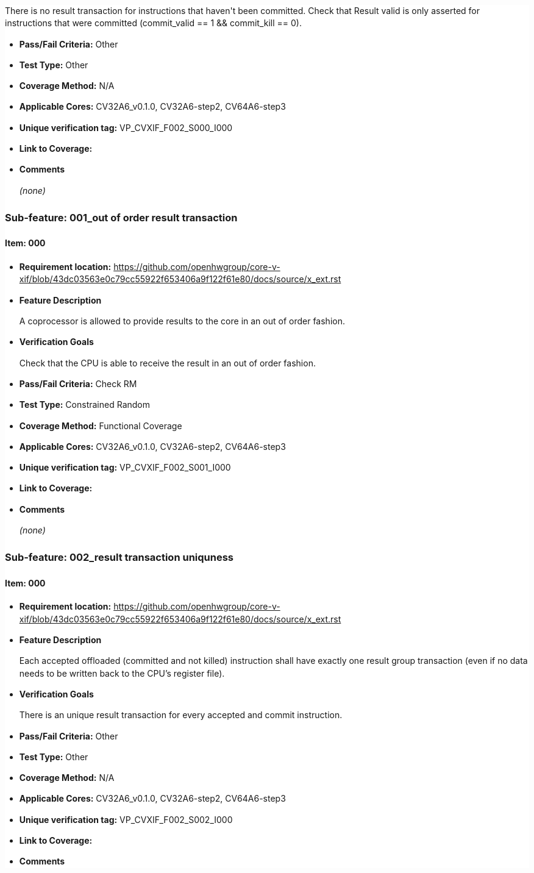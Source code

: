  There is no result transaction for instructions that haven't been committed. Check that Result valid is only asserted for instructions that were committed (commit_valid == 1 && commit_kill == 0).
* **Pass/Fail Criteria:** Other
* **Test Type:** Other
* **Coverage Method:** N/A
* **Applicable Cores:** CV32A6_v0.1.0, CV32A6-step2, CV64A6-step3
* **Unique verification tag:** VP_CVXIF_F002_S000_I000
* **Link to Coverage:** 
* **Comments**
  
  *(none)*  
  
### Sub-feature: 001_out of order result transaction

#### Item: 000

* **Requirement location:** https://github.com/openhwgroup/core-v-xif/blob/43dc03563e0c79cc55922f653406a9f122f61e80/docs/source/x_ext.rst
* **Feature Description**
  
  A coprocessor is allowed to provide results to the core in an out of order fashion.
* **Verification Goals**
  
  Check that the CPU is able to receive the result in an out of order fashion.
* **Pass/Fail Criteria:** Check RM
* **Test Type:** Constrained Random
* **Coverage Method:** Functional Coverage
* **Applicable Cores:** CV32A6_v0.1.0, CV32A6-step2, CV64A6-step3
* **Unique verification tag:** VP_CVXIF_F002_S001_I000
* **Link to Coverage:** 
* **Comments**
  
  *(none)*  
  
### Sub-feature: 002_result transaction uniquness

#### Item: 000

* **Requirement location:** https://github.com/openhwgroup/core-v-xif/blob/43dc03563e0c79cc55922f653406a9f122f61e80/docs/source/x_ext.rst
* **Feature Description**
  
  Each accepted offloaded (committed and not killed) instruction shall have exactly one result group transaction (even if no data needs to be written back to the CPU’s register file).
* **Verification Goals**
  
  There is an unique result transaction for every accepted and commit instruction.
* **Pass/Fail Criteria:** Other
* **Test Type:** Other
* **Coverage Method:** N/A
* **Applicable Cores:** CV32A6_v0.1.0, CV32A6-step2, CV64A6-step3
* **Unique verification tag:** VP_CVXIF_F002_S002_I000
* **Link to Coverage:** 
* **Comments**
  